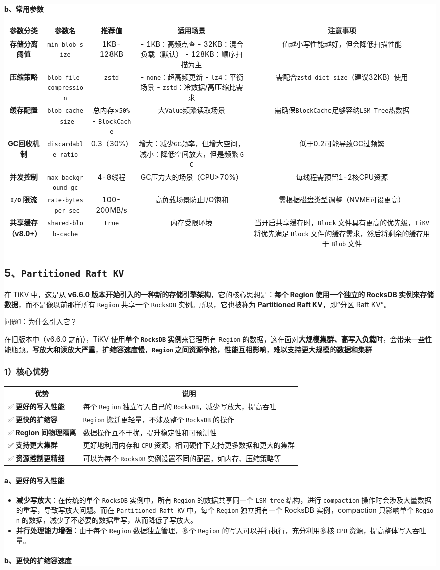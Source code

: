 #### b、常用参数

|     **参数分类**      |       **参数名**        |         **推荐值**          |                         **适用场景**                         |                         **注意事项**                         |
| :-------------------: | :---------------------: | :-------------------------: | :----------------------------------------------------------: | :----------------------------------------------------------: |
|   **存储分离阈值**    |     `min-blob-size`     |          1KB-128KB          | - 1KB：高频点查 - 32KB：混合负载（默认） - 128KB：顺序扫描为主 |              值越小写性能越好，但会降低扫描性能              |
|     **压缩策略**      | `blob-file-compression` |           `zstd`            | - `none`：超高频更新 - `lz4`：平衡场景 - `zstd`：冷数据/高压缩比需求 |            需配合`zstd-dict-size`（建议32KB）使用            |
|     **缓存配置**      |    `blob-cache-size`    | 总内存×`50%` - `BlockCache` |                    大`Value`频繁读取场景                     |          需确保`BlockCache`足够容纳`LSM-Tree`热数据          |
|    **GC回收机制**     |   `discardable-ratio`   |         0.3（30%）          | 增大：减少`GC`频率，但增大空间， 减小：降低空间放大，但是频繁 `GC` |                   低于0.2可能导致GC过频繁                    |
|     **并发控制**      |   `max-background-gc`   |           4-8线程           |                  GC压力大的场景（CPU>70%）                   |                   每线程需预留1-2核CPU资源                   |
|    **`I/O` 限流**     |  `rate-bytes-per-sec`   |         100-200MB/s         |                    高负载场景防止I/O饱和                     |              需根据磁盘类型调整（NVME可设更高）              |
| **共享缓存（v8.0+）** |   `shared-blob-cache`   |           `true`            |                         内存受限环境                         | 当开启共享缓存时，`Block` 文件具有更高的优先级，`TiKV` 将优先满足 `Block` 文件的缓存需求，然后将剩余的缓存用于 `Blob` 文件 |



## 5、`Partitioned Raft KV`

在 TiKV 中，这是从 **v6.6.0 版本开始引入的一种新的存储引擎架构**，它的核心思想是：**每个 Region 使用一个独立的 RocksDB 实例来存储数据**，而不是像以前那样所有 `Region` 共享一个 `RocksDB` 实例。所以，它也被称为 **Partitioned Raft KV**，即“分区 Raft KV”。



问题1：为什么引入它？

在旧版本中（v6.6.0 之前），TiKV 使用**单个 `RocksDB` 实例**来管理所有 `Region` 的数据，这在面对**大规模集群、高写入负载**时，会带来一些性能瓶颈。**写放大和读放大严重**，**扩缩容速度慢**，**`Region` 之间资源争抢，性能互相影响**，**难以支持更大规模的数据和集群**



### 1）核心优势

| 优势                    | 说明                                                         |
| ----------------------- | ------------------------------------------------------------ |
| ✅ **更好的写入性能**    | 每个 `Region` 独立写入自己的 `RocksDB`，减少写放大，提高吞吐 |
| ✅ **更快的扩缩容**      | `Region` 搬迁更轻量，不涉及整个 `RocksDB` 的操作             |
| ✅ **Region 间物理隔离** | 数据操作互不干扰，提升稳定性和可预测性                       |
| ✅ **支持更大集群**      | 更好地利用内存和 `CPU` 资源，相同硬件下支持更多数据和更大的集群 |
| ✅ **资源控制更精细**    | 可以为每个 `RocksDB` 实例设置不同的配置，如内存、压缩策略等  |

#### **a、更好的写入性能**

- **减少写放大**：在传统的单个 `RocksDB` 实例中，所有 `Region` 的数据共享同一个 `LSM-tree` 结构，进行 `compaction` 操作时会涉及大量数据的重写，导致写放大问题。而在 `Partitioned Raft KV` 中，每个 `Region` 独立拥有一个 RocksDB 实例，compaction 只影响单个 `Region` 的数据，减少了不必要的数据重写，从而降低了写放大。
- **并行处理能力增强**：由于每个 `Region` 数据独立管理，多个 `Region` 的写入可以并行执行，充分利用多核 `CPU` 资源，提高整体写入吞吐量。

#### **b、更快的扩缩容速度**
